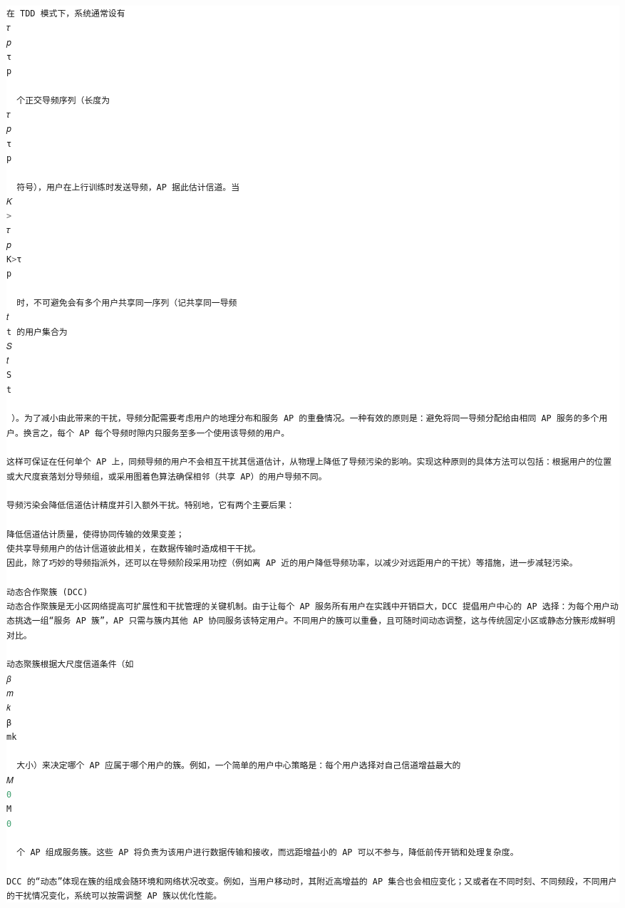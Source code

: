 ```python
在 TDD 模式下，系统通常设有 
𝜏
𝑝
τ 
p
​
  个正交导频序列（长度为 
𝜏
𝑝
τ 
p
​
  符号），用户在上行训练时发送导频，AP 据此估计信道。当 
𝐾
>
𝜏
𝑝
K>τ 
p
​
  时，不可避免会有多个用户共享同一序列（记共享同一导频 
𝑡
t 的用户集合为 
𝑆
𝑡
S 
t
​
 ）。为了减小由此带来的干扰，导频分配需要考虑用户的地理分布和服务 AP 的重叠情况。一种有效的原则是：避免将同一导频分配给由相同 AP 服务的多个用户。换言之，每个 AP 每个导频时隙内只服务至多一个使用该导频的用户。

这样可保证在任何单个 AP 上，同频导频的用户不会相互干扰其信道估计，从物理上降低了导频污染的影响。实现这种原则的具体方法可以包括：根据用户的位置或大尺度衰落划分导频组，或采用图着色算法确保相邻（共享 AP）的用户导频不同。

导频污染会降低信道估计精度并引入额外干扰。特别地，它有两个主要后果：

降低信道估计质量，使得协同传输的效果变差；
使共享导频用户的估计信道彼此相关，在数据传输时造成相干干扰。
因此，除了巧妙的导频指派外，还可以在导频阶段采用功控（例如离 AP 近的用户降低导频功率，以减少对远距用户的干扰）等措施，进一步减轻污染。

动态合作聚簇 (DCC)
动态合作聚簇是无小区网络提高可扩展性和干扰管理的关键机制。由于让每个 AP 服务所有用户在实践中开销巨大，DCC 提倡用户中心的 AP 选择：为每个用户动态挑选一组“服务 AP 簇”，AP 只需与簇内其他 AP 协同服务该特定用户。不同用户的簇可以重叠，且可随时间动态调整，这与传统固定小区或静态分簇形成鲜明对比。

动态聚簇根据大尺度信道条件（如 
𝛽
𝑚
𝑘
β 
mk
​
  大小）来决定哪个 AP 应属于哪个用户的簇。例如，一个简单的用户中心策略是：每个用户选择对自己信道增益最大的 
𝑀
0
M 
0
​
  个 AP 组成服务簇。这些 AP 将负责为该用户进行数据传输和接收，而远距增益小的 AP 可以不参与，降低前传开销和处理复杂度。

DCC 的“动态”体现在簇的组成会随环境和网络状况改变。例如，当用户移动时，其附近高增益的 AP 集合也会相应变化；又或者在不同时刻、不同频段，不同用户的干扰情况变化，系统可以按需调整 AP 簇以优化性能。

```